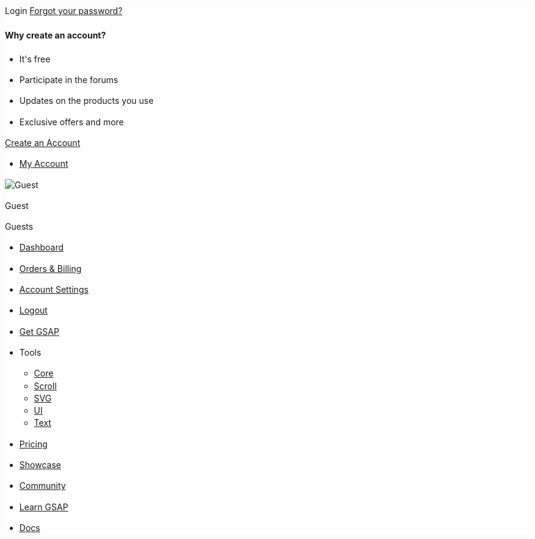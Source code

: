 


Login [Forgot your password?](https://gsap.com/community/lostpassword/)





#### Why create an account?



- It's free

- Participate in the forums

- Updates on the products you use

- Exclusive offers and more


[Create an Account](https://gsap.com/community/register)

- [My Account](https://gsap.com/community/account-dashboard)








![Guest](https://gsap.com/community/uploads/set_resources_8/84c1e40ea0e759e3f1505eb1788ddf3c_default_photo.png)





Guest







Guests







- [Dashboard](https://gsap.com/community/account-dashboard)
- [Orders & Billing](https://gsap.com/community/clients/orders)
- [Account Settings](https://gsap.com/community/settings)
- [Logout](https://gsap.com/community/logout/?csrfKey=63a220879d5afa1da07bc87ad0a6de6a)

- [Get GSAP](https://gsap.com/docs/v3/Installation)

- Tools
  - [Core](https://gsap.com/core/)
  - [Scroll](https://gsap.com/scroll/)
  - [SVG](https://gsap.com/svg/)
  - [UI](https://gsap.com/ui/)
  - [Text](https://gsap.com/text/)
- [Pricing](https://gsap.com/pricing/)
- [Showcase](https://gsap.com/showcase/)
- [Community](https://gsap.com/community/)
- [Learn GSAP](https://gsap.com/resources/)
- [Docs](https://gsap.com/docs/v3/)
